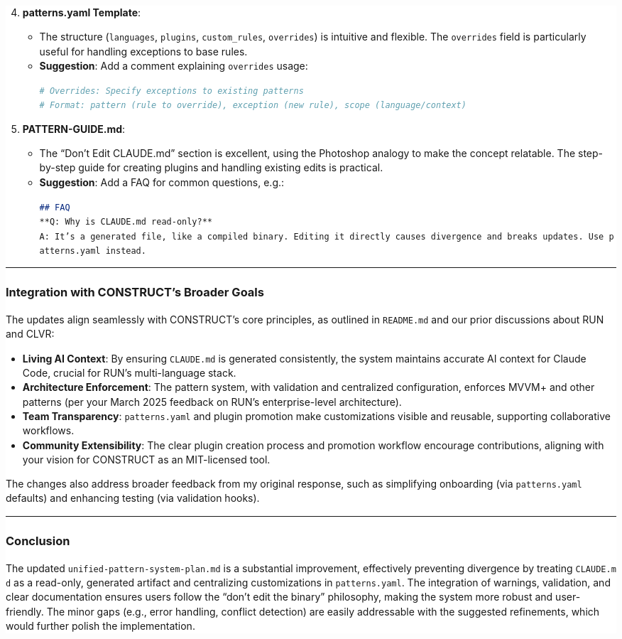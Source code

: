 4. **patterns.yaml Template**:
   - The structure (`languages`, `plugins`, `custom_rules`, `overrides`) is intuitive and flexible. The `overrides` field is particularly useful for handling exceptions to base rules.
   - **Suggestion**: Add a comment explaining `overrides` usage:
     ```yaml
     # Overrides: Specify exceptions to existing patterns
     # Format: pattern (rule to override), exception (new rule), scope (language/context)
     ```

5. **PATTERN-GUIDE.md**:
   - The “Don’t Edit CLAUDE.md” section is excellent, using the Photoshop analogy to make the concept relatable. The step-by-step guide for creating plugins and handling existing edits is practical.
   - **Suggestion**: Add a FAQ for common questions, e.g.:
     ```markdown
     ## FAQ
     **Q: Why is CLAUDE.md read-only?**
     A: It’s a generated file, like a compiled binary. Editing it directly causes divergence and breaks updates. Use patterns.yaml instead.
     ```

---

### Integration with CONSTRUCT’s Broader Goals

The updates align seamlessly with CONSTRUCT’s core principles, as outlined in `README.md` and our prior discussions about RUN and CLVR:
- **Living AI Context**: By ensuring `CLAUDE.md` is generated consistently, the system maintains accurate AI context for Claude Code, crucial for RUN’s multi-language stack.
- **Architecture Enforcement**: The pattern system, with validation and centralized configuration, enforces MVVM+ and other patterns (per your March 2025 feedback on RUN’s enterprise-level architecture).
- **Team Transparency**: `patterns.yaml` and plugin promotion make customizations visible and reusable, supporting collaborative workflows.
- **Community Extensibility**: The clear plugin creation process and promotion workflow encourage contributions, aligning with your vision for CONSTRUCT as an MIT-licensed tool.

The changes also address broader feedback from my original response, such as simplifying onboarding (via `patterns.yaml` defaults) and enhancing testing (via validation hooks).

---

### Conclusion

The updated `unified-pattern-system-plan.md` is a substantial improvement, effectively preventing divergence by treating `CLAUDE.md` as a read-only, generated artifact and centralizing customizations in `patterns.yaml`. The integration of warnings, validation, and clear documentation ensures users follow the “don’t edit the binary” philosophy, making the system more robust and user-friendly. The minor gaps (e.g., error handling, conflict detection) are easily addressable with the suggested refinements, which would further polish the implementation.
